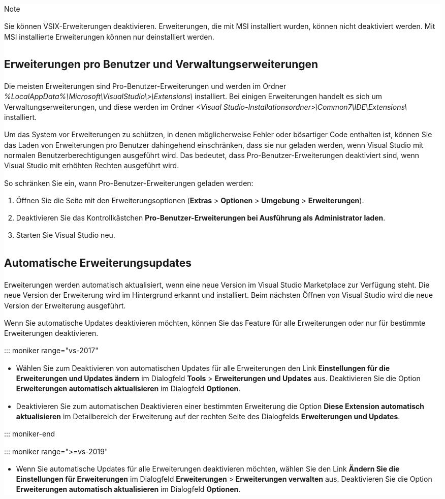 > [!NOTE]
> Sie können VSIX-Erweiterungen deaktivieren. Erweiterungen, die mit MSI installiert wurden, können nicht deaktiviert werden. Mit MSI installierte Erweiterungen können nur deinstalliert werden.

## <a name="per-user-and-administrative-extensions"></a>Erweiterungen pro Benutzer und Verwaltungserweiterungen

Die meisten Erweiterungen sind Pro-Benutzer-Erweiterungen und werden im Ordner *%LocalAppData%\Microsoft\VisualStudio\\<Visual Studio-Version>\>\Extensions\\* installiert. Bei einigen Erweiterungen handelt es sich um Verwaltungserweiterungen, und diese werden im Ordner *\<Visual Studio-Installationsordner>\Common7\IDE\Extensions\\* installiert.

Um das System vor Erweiterungen zu schützen, in denen möglicherweise Fehler oder bösartiger Code enthalten ist, können Sie das Laden von Erweiterungen pro Benutzer dahingehend einschränken, dass sie nur geladen werden, wenn Visual Studio mit normalen Benutzerberechtigungen ausgeführt wird. Das bedeutet, dass Pro-Benutzer-Erweiterungen deaktiviert sind, wenn Visual Studio mit erhöhten Rechten ausgeführt wird.

So schränken Sie ein, wann Pro-Benutzer-Erweiterungen geladen werden:

1. Öffnen Sie die Seite mit den Erweiterungsoptionen (**Extras** > **Optionen** > **Umgebung** > **Erweiterungen**).

2. Deaktivieren Sie das Kontrollkästchen **Pro-Benutzer-Erweiterungen bei Ausführung als Administrator laden**.

3. Starten Sie Visual Studio neu.

## <a name="automatic-extension-updates"></a>Automatische Erweiterungsupdates

Erweiterungen werden automatisch aktualisiert, wenn eine neue Version im Visual Studio Marketplace zur Verfügung steht. Die neue Version der Erweiterung wird im Hintergrund erkannt und installiert. Beim nächsten Öffnen von Visual Studio wird die neue Version der Erweiterung ausgeführt.

Wenn Sie automatische Updates deaktivieren möchten, können Sie das Feature für alle Erweiterungen oder nur für bestimmte Erweiterungen deaktivieren.

::: moniker range="vs-2017"

- Wählen Sie zum Deaktivieren von automatischen Updates für alle Erweiterungen den Link **Einstellungen für die Erweiterungen und Updates ändern** im Dialogfeld **Tools** > **Erweiterungen und Updates** aus. Deaktivieren Sie die Option **Erweiterungen automatisch aktualisieren** im Dialogfeld **Optionen**.

- Deaktivieren Sie zum automatischen Deaktivieren einer bestimmten Erweiterung die Option **Diese Extension automatisch aktualisieren** im Detailbereich der Erweiterung auf der rechten Seite des Dialogfelds **Erweiterungen und Updates**.

::: moniker-end

::: moniker range=">=vs-2019"

- Wenn Sie automatische Updates für alle Erweiterungen deaktivieren möchten, wählen Sie den Link **Ändern Sie die Einstellungen für Erweiterungen** im Dialogfeld **Erweiterungen** > **Erweiterungen verwalten** aus. Deaktivieren Sie die Option **Erweiterungen automatisch aktualisieren** im Dialogfeld **Optionen**.
